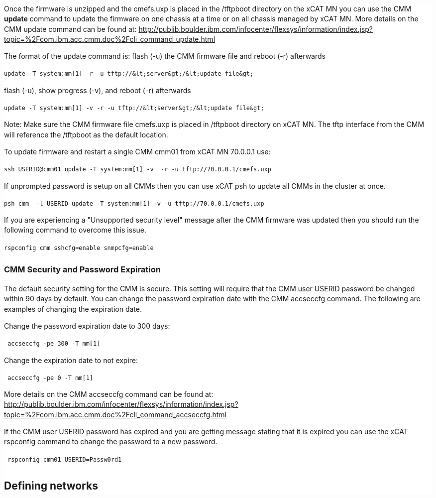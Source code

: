 Once the firmware is unzipped and the cmefs.uxp is placed in the /tftpboot directory on the xCAT MN you can use the CMM **update** command to update the firmware on one chassis at a time or on all chassis managed by xCAT MN. More details on the CMM update command can be found at: http://publib.boulder.ibm.com/infocenter/flexsys/information/index.jsp?topic=%2Fcom.ibm.acc.cmm.doc%2Fcli_command_update.html 

The format of the update command is: flash (-u) the CMM firmware file and reboot (-r) afterwards 
    
    update -T system:mm[1] -r -u tftp://&lt;server&gt;/&lt;update file&gt;
    

flash (-u), show progress (-v), and reboot (-r) afterwards 
    
    update -T system:mm[1] -v -r -u tftp://&lt;server&gt;/&lt;update file&gt;
    

Note: Make sure the CMM firmware file cmefs.uxp is placed in /tftpboot directory on xCAT MN. The tftp interface from the CMM will reference the /tftpboot as the default location. 

To update firmware and restart a single CMM cmm01 from xCAT MN 70.0.0.1 use: 
    
    ssh USERID@cmm01 update -T system:mm[1] -v  -r -u tftp://70.0.0.1/cmefs.uxp
    

If unprompted password is setup on all CMMs then you can use xCAT psh to update all CMMs in the cluster at once. 
    
    psh cmm  -l USERID update -T system:mm[1] -v -u tftp://70.0.0.1/cmefs.uxp
    

If you are experiencing a "Unsupported security level" message after the CMM firmware was updated then you should run the following command to overcome this issue. 
    
    rspconfig cmm sshcfg=enable snmpcfg=enable
    

  


### CMM Security and Password Expiration

The default security setting for the CMM is secure. This setting will require that the CMM user USERID password be changed within 90 days by default. You can change the password expiration date with the CMM accseccfg command. The following are examples of changing the expiration date. 

Change the password expiration date to 300 days: 
    
     accseccfg -pe 300 -T mm[1]
    

Change the expiration date to not expire: 
    
     accseccfg -pe 0 -T mm[1]
    

More details on the CMM accseccfg command can be found at: http://publib.boulder.ibm.com/infocenter/flexsys/information/index.jsp?topic=%2Fcom.ibm.acc.cmm.doc%2Fcli_command_accseccfg.html 

If the CMM user USERID password has expired and you are getting message stating that it is expired you can use the xCAT rspconfig command to change the password to a new password. 
    
     rspconfig cmm01 USERID=Passw0rd1
    

## Defining networks
